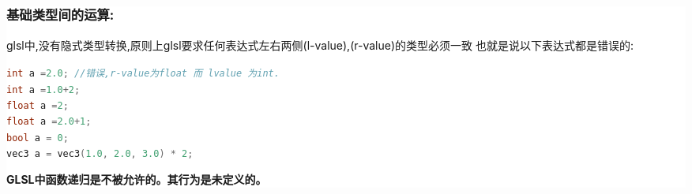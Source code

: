 ###  基础类型间的运算:

glsl中,没有隐式类型转换,原则上glsl要求任何表达式左右两侧(l-value),(r-value)的类型必须一致 也就是说以下表达式都是错误的:



```cpp
int a =2.0; //错误,r-value为float 而 lvalue 为int.
int a =1.0+2;
float a =2;
float a =2.0+1;
bool a = 0; 
vec3 a = vec3(1.0, 2.0, 3.0) * 2;
```

**GLSL中函数递归是不被允许的。其行为是未定义的。**